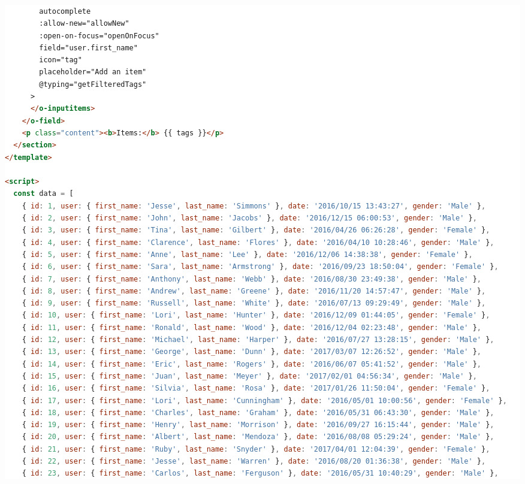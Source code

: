 ```html
        autocomplete
        :allow-new="allowNew"
        :open-on-focus="openOnFocus"
        field="user.first_name"
        icon="tag"
        placeholder="Add an item"
        @typing="getFilteredTags"
      >
      </o-inputitems>
    </o-field>
    <p class="content"><b>Items:</b> {{ tags }}</p>
  </section>
</template>

<script>
  const data = [
    { id: 1, user: { first_name: 'Jesse', last_name: 'Simmons' }, date: '2016/10/15 13:43:27', gender: 'Male' },
    { id: 2, user: { first_name: 'John', last_name: 'Jacobs' }, date: '2016/12/15 06:00:53', gender: 'Male' },
    { id: 3, user: { first_name: 'Tina', last_name: 'Gilbert' }, date: '2016/04/26 06:26:28', gender: 'Female' },
    { id: 4, user: { first_name: 'Clarence', last_name: 'Flores' }, date: '2016/04/10 10:28:46', gender: 'Male' },
    { id: 5, user: { first_name: 'Anne', last_name: 'Lee' }, date: '2016/12/06 14:38:38', gender: 'Female' },
    { id: 6, user: { first_name: 'Sara', last_name: 'Armstrong' }, date: '2016/09/23 18:50:04', gender: 'Female' },
    { id: 7, user: { first_name: 'Anthony', last_name: 'Webb' }, date: '2016/08/30 23:49:38', gender: 'Male' },
    { id: 8, user: { first_name: 'Andrew', last_name: 'Greene' }, date: '2016/11/20 14:57:47', gender: 'Male' },
    { id: 9, user: { first_name: 'Russell', last_name: 'White' }, date: '2016/07/13 09:29:49', gender: 'Male' },
    { id: 10, user: { first_name: 'Lori', last_name: 'Hunter' }, date: '2016/12/09 01:44:05', gender: 'Female' },
    { id: 11, user: { first_name: 'Ronald', last_name: 'Wood' }, date: '2016/12/04 02:23:48', gender: 'Male' },
    { id: 12, user: { first_name: 'Michael', last_name: 'Harper' }, date: '2016/07/27 13:28:15', gender: 'Male' },
    { id: 13, user: { first_name: 'George', last_name: 'Dunn' }, date: '2017/03/07 12:26:52', gender: 'Male' },
    { id: 14, user: { first_name: 'Eric', last_name: 'Rogers' }, date: '2016/06/07 05:41:52', gender: 'Male' },
    { id: 15, user: { first_name: 'Juan', last_name: 'Meyer' }, date: '2017/02/01 04:56:34', gender: 'Male' },
    { id: 16, user: { first_name: 'Silvia', last_name: 'Rosa' }, date: '2017/01/26 11:50:04', gender: 'Female' },
    { id: 17, user: { first_name: 'Lori', last_name: 'Cunningham' }, date: '2016/05/01 10:00:56', gender: 'Female' },
    { id: 18, user: { first_name: 'Charles', last_name: 'Graham' }, date: '2016/05/31 06:43:30', gender: 'Male' },
    { id: 19, user: { first_name: 'Henry', last_name: 'Morrison' }, date: '2016/09/27 16:15:44', gender: 'Male' },
    { id: 20, user: { first_name: 'Albert', last_name: 'Mendoza' }, date: '2016/08/08 05:29:24', gender: 'Male' },
    { id: 21, user: { first_name: 'Ruby', last_name: 'Snyder' }, date: '2017/04/01 12:04:39', gender: 'Female' },
    { id: 22, user: { first_name: 'Jesse', last_name: 'Warren' }, date: '2016/08/20 01:36:38', gender: 'Male' },
    { id: 23, user: { first_name: 'Carlos', last_name: 'Ferguson' }, date: '2016/05/31 10:40:29', gender: 'Male' },
```